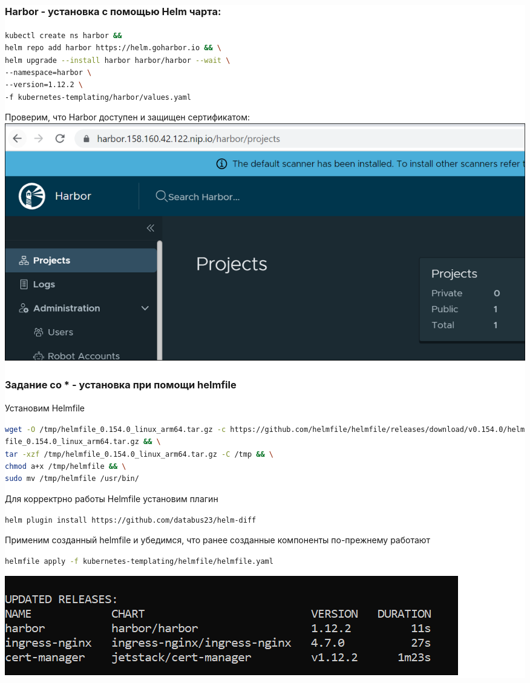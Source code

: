 ### Harbor - установка с помощью Helm чарта:
```bash
kubectl create ns harbor &&
helm repo add harbor https://helm.goharbor.io && \
helm upgrade --install harbor harbor/harbor --wait \
--namespace=harbor \
--version=1.12.2 \
-f kubernetes-templating/harbor/values.yaml
```
Проверим, что Harbor доступен и защищен сертификатом:
![hw8-image4](./images/hw8-image4.PNG)

### Задание со * - установка при помощи helmfile
Установим Helmfile
```bash
wget -O /tmp/helmfile_0.154.0_linux_arm64.tar.gz -c https://github.com/helmfile/helmfile/releases/download/v0.154.0/helmfile_0.154.0_linux_arm64.tar.gz && \
tar -xzf /tmp/helmfile_0.154.0_linux_arm64.tar.gz -C /tmp && \
chmod a+x /tmp/helmfile && \
sudo mv /tmp/helmfile /usr/bin/
```
Для корректрно работы Helmfile установим плагин
```bash
helm plugin install https://github.com/databus23/helm-diff
```
Применим созданный helmfile и убедимся, что ранее созданные компоненты по-прежнему работают
```bash
helmfile apply -f kubernetes-templating/helmfile/helmfile.yaml
```
![hw8-image5](./images/hw8-image5.PNG)
